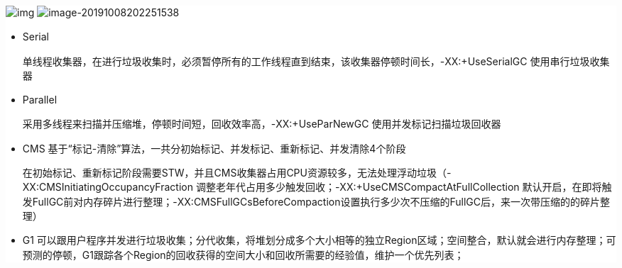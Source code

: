 <img src="https://tva1.sinaimg.cn/large/006tNbRwgy1g9uxa8rh9vj30gu0b3n0b.jpg" alt="img"  />

<img src="https://tva1.sinaimg.cn/large/006y8mN6ly1g7r28u0oyxj30m109ijvg.jpg" alt="image-20191008202251538"  />

- Serial 

    单线程收集器，在进行垃圾收集时，必须暂停所有的工作线程直到结束，该收集器停顿时间长，-XX:+UseSerialGC 使用串行垃圾收集器

- Parallel

    采用多线程来扫描并压缩堆，停顿时间短，回收效率高，-XX:+UseParNewGC 使用并发标记扫描垃圾回收器

- CMS 基于“标记-清除”算法，一共分初始标记、并发标记、重新标记、并发清除4个阶段

    在初始标记、重新标记阶段需要STW，并且CMS收集器占用CPU资源较多，无法处理浮动垃圾（-XX:CMSInitiatingOccupancyFraction 调整老年代占用多少触发回收；-XX:+UseCMSCompactAtFullCollection 默认开启，在即将触发FullGC前对内存碎片进行整理；-XX:CMSFullGCsBeforeCompaction设置执行多少次不压缩的FullGC后，来一次带压缩的的碎片整理）  

- G1 可以跟用户程序并发进行垃圾收集；分代收集，将堆划分成多个大小相等的独立Region区域；空间整合，默认就会进行内存整理；可预测的停顿，G1跟踪各个Region的回收获得的空间大小和回收所需要的经验值，维护一个优先列表；

